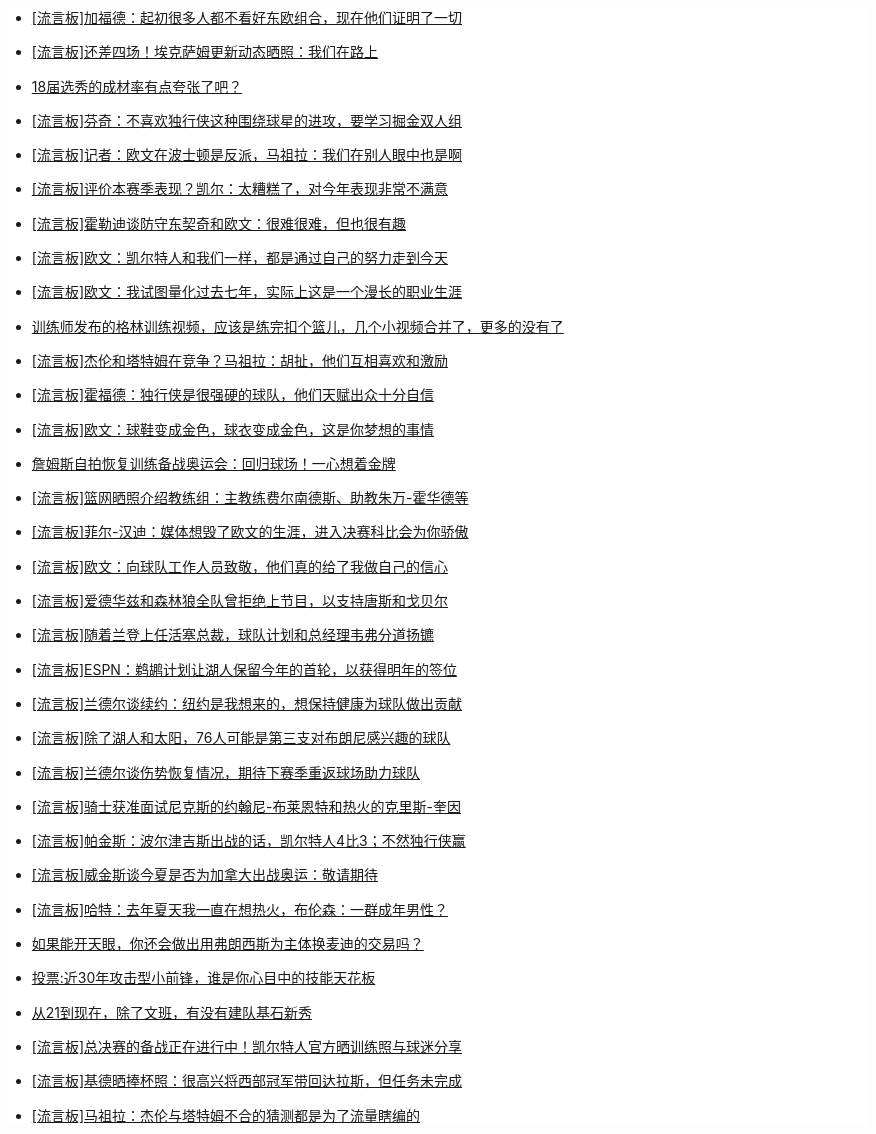 + [[流言板]加福德：起初很多人都不看好东欧组合，现在他们证明了一切](https://bbs.hupu.com/626626140.html)

+ [[流言板]还差四场！埃克萨姆更新动态晒照：我们在路上](https://bbs.hupu.com/626627011.html)

+ [18届选秀的成材率有点夸张了吧？](https://bbs.hupu.com/626618360.html)

+ [[流言板]芬奇：不喜欢独行侠这种围绕球星的进攻，要学习掘金双人组](https://bbs.hupu.com/626627531.html)

+ [[流言板]记者：欧文在波士顿是反派，马祖拉：我们在别人眼中也是啊](https://bbs.hupu.com/626627600.html)

+ [[流言板]评价本赛季表现？凯尔：太糟糕了，对今年表现非常不满意](https://bbs.hupu.com/626627236.html)

+ [[流言板]霍勒迪谈防守东契奇和欧文：很难很难，但也很有趣](https://bbs.hupu.com/626627785.html)

+ [[流言板]欧文：凯尔特人和我们一样，都是通过自己的努力走到今天](https://bbs.hupu.com/626627749.html)

+ [[流言板]欧文：我试图量化过去七年，实际上这是一个漫长的职业生涯](https://bbs.hupu.com/626627790.html)

+ [训练师发布的格林训练视频，应该是练完扣个篮儿，几个小视频合并了，更多的没有了](https://bbs.hupu.com/626621032.html)

+ [[流言板]杰伦和塔特姆在竞争？马祖拉：胡扯，他们互相喜欢和激励](https://bbs.hupu.com/626627658.html)

+ [[流言板]霍福德：独行侠是很强硬的球队，他们天赋出众十分自信](https://bbs.hupu.com/626627716.html)

+ [[流言板]欧文：球鞋变成金色，球衣变成金色，这是你梦想的事情](https://bbs.hupu.com/626627685.html)

+ [詹姆斯自拍恢复训练备战奥运会：回归球场！一心想着金牌](https://bbs.hupu.com/626627792.html)

+ [[流言板]篮网晒照介绍教练组：主教练费尔南德斯、助教朱万-霍华德等](https://bbs.hupu.com/626627705.html)

+ [[流言板]菲尔-汉迪：媒体想毁了欧文的生涯，进入决赛科比会为你骄傲](https://bbs.hupu.com/626628103.html)

+ [[流言板]欧文：向球队工作人员致敬，他们真的给了我做自己的信心](https://bbs.hupu.com/626627693.html)

+ [[流言板]爱德华兹和森林狼全队曾拒绝上节目，以支持唐斯和戈贝尔](https://bbs.hupu.com/626628171.html)

+ [[流言板]随着兰登上任活塞总裁，球队计划和总经理韦弗分道扬镳](https://bbs.hupu.com/626628215.html)

+ [[流言板]ESPN：鹈鹕计划让湖人保留今年的首轮，以获得明年的签位](https://bbs.hupu.com/626628277.html)

+ [[流言板]兰德尔谈续约：纽约是我想来的，想保持健康为球队做出贡献](https://bbs.hupu.com/626628225.html)

+ [[流言板]除了湖人和太阳，76人可能是第三支对布朗尼感兴趣的球队](https://bbs.hupu.com/626628210.html)

+ [[流言板]兰德尔谈伤势恢复情况，期待下赛季重返球场助力球队](https://bbs.hupu.com/626628244.html)

+ [[流言板]骑士获准面试尼克斯的约翰尼-布莱恩特和热火的克里斯-奎因](https://bbs.hupu.com/626628192.html)

+ [[流言板]帕金斯：波尔津吉斯出战的话，凯尔特人4比3；不然独行侠赢](https://bbs.hupu.com/626628423.html)

+ [[流言板]威金斯谈今夏是否为加拿大出战奥运：敬请期待](https://bbs.hupu.com/626628373.html)

+ [[流言板]哈特：去年夏天我一直在想热火，布伦森：一群成年男性？](https://bbs.hupu.com/626628412.html)

+ [如果能开天眼，你还会做出用弗朗西斯为主体换麦迪的交易吗？](https://bbs.hupu.com/626627625.html)

+ [投票:近30年攻击型小前锋，谁是你心目中的技能天花板](https://bbs.hupu.com/626624808.html)

+ [从21到现在，除了文班，有没有建队基石新秀](https://bbs.hupu.com/626624483.html)

+ [[流言板]总决赛的备战正在进行中！凯尔特人官方晒训练照与球迷分享](https://bbs.hupu.com/626628633.html)

+ [[流言板]基德晒捧杯照：很高兴将西部冠军带回达拉斯，但任务未完成](https://bbs.hupu.com/626629010.html)

+ [[流言板]马祖拉：杰伦与塔特姆不合的猜测都是为了流量瞎编的](https://bbs.hupu.com/626628965.html)
